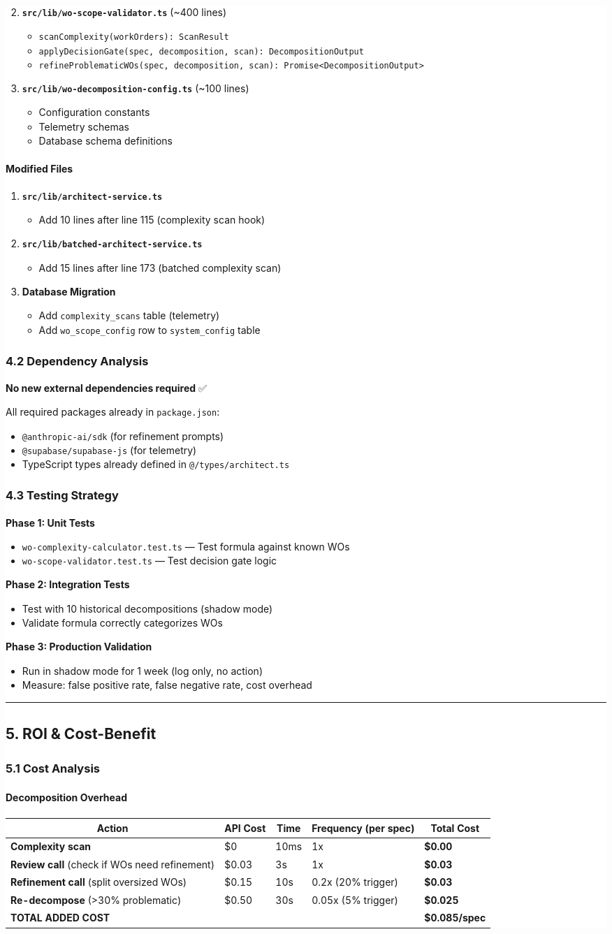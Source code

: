2. **`src/lib/wo-scope-validator.ts`** (~400 lines)
   - `scanComplexity(workOrders): ScanResult`
   - `applyDecisionGate(spec, decomposition, scan): DecompositionOutput`
   - `refineProblematicWOs(spec, decomposition, scan): Promise<DecompositionOutput>`

3. **`src/lib/wo-decomposition-config.ts`** (~100 lines)
   - Configuration constants
   - Telemetry schemas
   - Database schema definitions

#### Modified Files

1. **`src/lib/architect-service.ts`**
   - Add 10 lines after line 115 (complexity scan hook)

2. **`src/lib/batched-architect-service.ts`**
   - Add 15 lines after line 173 (batched complexity scan)

3. **Database Migration**
   - Add `complexity_scans` table (telemetry)
   - Add `wo_scope_config` row to `system_config` table

### 4.2 Dependency Analysis

**No new external dependencies required** ✅

All required packages already in `package.json`:
- `@anthropic-ai/sdk` (for refinement prompts)
- `@supabase/supabase-js` (for telemetry)
- TypeScript types already defined in `@/types/architect.ts`

### 4.3 Testing Strategy

**Phase 1: Unit Tests**
- `wo-complexity-calculator.test.ts` — Test formula against known WOs
- `wo-scope-validator.test.ts` — Test decision gate logic

**Phase 2: Integration Tests**
- Test with 10 historical decompositions (shadow mode)
- Validate formula correctly categorizes WOs

**Phase 3: Production Validation**
- Run in shadow mode for 1 week (log only, no action)
- Measure: false positive rate, false negative rate, cost overhead

---

## 5. ROI & Cost-Benefit

### 5.1 Cost Analysis

#### Decomposition Overhead

| Action | API Cost | Time | Frequency (per spec) | Total Cost |
|--------|----------|------|---------------------|------------|
| **Complexity scan** | $0 | 10ms | 1x | **$0.00** |
| **Review call** (check if WOs need refinement) | $0.03 | 3s | 1x | **$0.03** |
| **Refinement call** (split oversized WOs) | $0.15 | 10s | 0.2x (20% trigger) | **$0.03** |
| **Re-decompose** (>30% problematic) | $0.50 | 30s | 0.05x (5% trigger) | **$0.025** |
| **TOTAL ADDED COST** | | | | **$0.085/spec** |
